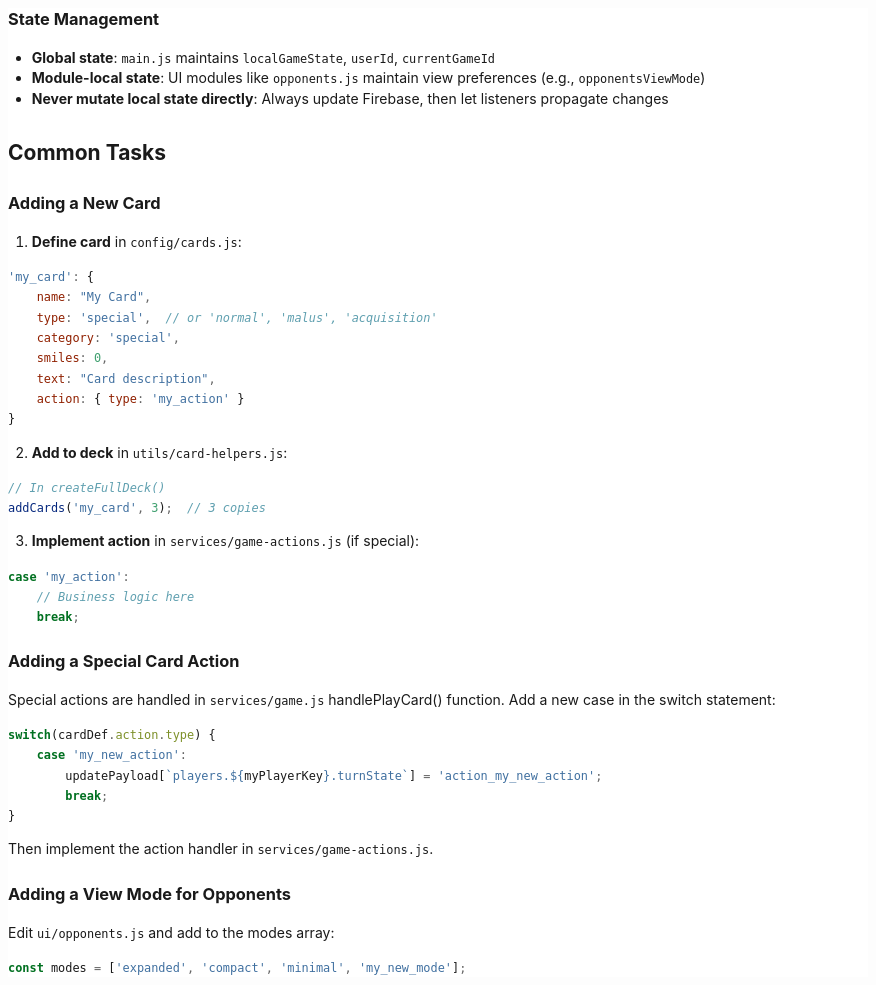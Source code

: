 ### State Management
- **Global state**: `main.js` maintains `localGameState`, `userId`, `currentGameId`
- **Module-local state**: UI modules like `opponents.js` maintain view preferences (e.g., `opponentsViewMode`)
- **Never mutate local state directly**: Always update Firebase, then let listeners propagate changes

## Common Tasks

### Adding a New Card

1. **Define card** in `config/cards.js`:
```javascript
'my_card': {
    name: "My Card",
    type: 'special',  // or 'normal', 'malus', 'acquisition'
    category: 'special',
    smiles: 0,
    text: "Card description",
    action: { type: 'my_action' }
}
```

2. **Add to deck** in `utils/card-helpers.js`:
```javascript
// In createFullDeck()
addCards('my_card', 3);  // 3 copies
```

3. **Implement action** in `services/game-actions.js` (if special):
```javascript
case 'my_action':
    // Business logic here
    break;
```

### Adding a Special Card Action

Special actions are handled in `services/game.js` handlePlayCard() function. Add a new case in the switch statement:

```javascript
switch(cardDef.action.type) {
    case 'my_new_action':
        updatePayload[`players.${myPlayerKey}.turnState`] = 'action_my_new_action';
        break;
}
```

Then implement the action handler in `services/game-actions.js`.

### Adding a View Mode for Opponents

Edit `ui/opponents.js` and add to the modes array:
```javascript
const modes = ['expanded', 'compact', 'minimal', 'my_new_mode'];
```
